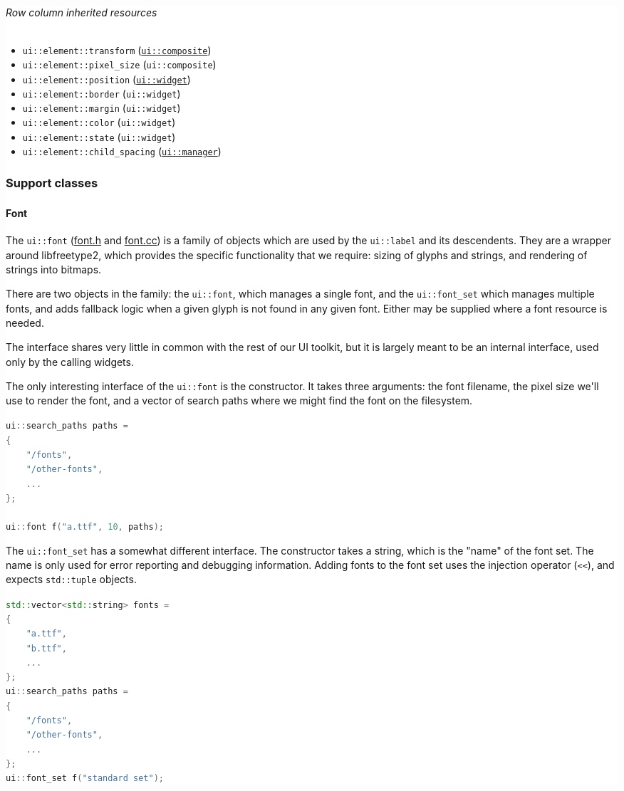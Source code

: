 ###### Row column inherited resources ######

* `ui::element::transform` ([`ui::composite`](#composite))
* `ui::element::pixel_size` (`ui::composite`)
* `ui::element::position` ([`ui::widget`](#widget))
* `ui::element::border` (`ui::widget`)
* `ui::element::margin` (`ui::widget`)
* `ui::element::color` (`ui::widget`)
* `ui::element::state` (`ui::widget`)
* `ui::element::child_spacing` ([`ui::manager`](#manager))

### Support classes ###

#### Font ####

The `ui::font` ([font.h](../client/ui/font.h) and
[font.cc](../client/ui/font.cc)) is a family of objects which are used
by the `ui::label` and its descendents.  They are a wrapper around
libfreetype2, which provides the specific functionality that we
require:  sizing of glyphs and strings, and rendering of strings into
bitmaps.

There are two objects in the family:  the `ui::font`, which manages a
single font, and the `ui::font_set` which manages multiple fonts, and
adds fallback logic when a given glyph is not found in any given font.
Either may be supplied where a font resource is needed.

The interface shares very little in common with the rest of our UI
toolkit, but it is largely meant to be an internal interface, used
only by the calling widgets.

The only interesting interface of the `ui::font` is the constructor.
It takes three arguments:  the font filename, the pixel size we'll use
to render the font, and a vector of search paths where we might find
the font on the filesystem.

```cpp
ui::search_paths paths =
{
    "/fonts",
    "/other-fonts",
    ...
};

ui::font f("a.ttf", 10, paths);
```

The `ui::font_set` has a somewhat different interface.  The
constructor takes a string, which is the "name" of the font set.  The
name is only used for error reporting and debugging information.
Adding fonts to the font set uses the injection operator (`<<`), and
expects `std::tuple` objects.

```cpp
std::vector<std::string> fonts =
{
    "a.ttf",
    "b.ttf",
    ...
};
ui::search_paths paths =
{
    "/fonts",
    "/other-fonts",
    ...
};
ui::font_set f("standard set");
```